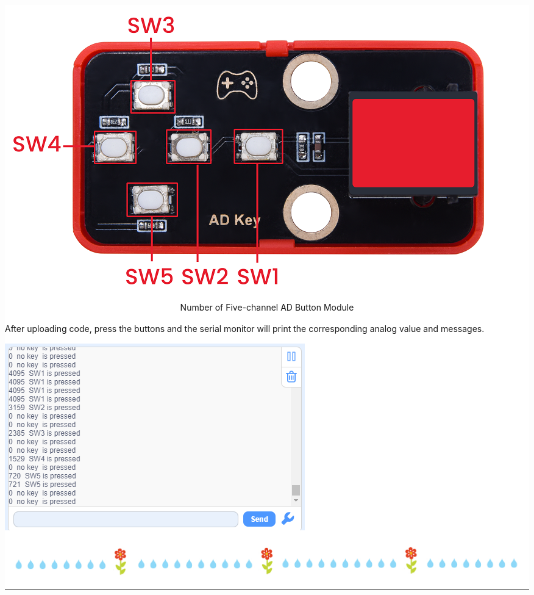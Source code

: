 ![3812](media/3812.png)

<center>Number of Five-channel AD Button Module</center>

After uploading code, press the buttons and the serial monitor will print the corresponding analog value and messages.

![3811](media/3811.png)

![4bottom](media/4bottom.png)

---